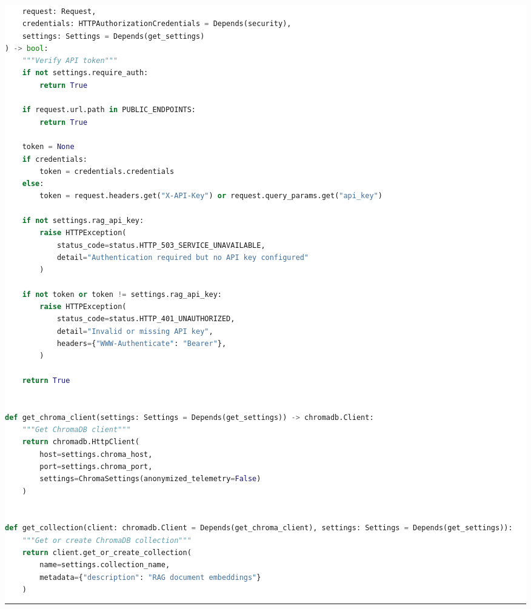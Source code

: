 ```python
    request: Request,
    credentials: HTTPAuthorizationCredentials = Depends(security),
    settings: Settings = Depends(get_settings)
) -> bool:
    """Verify API token"""
    if not settings.require_auth:
        return True

    if request.url.path in PUBLIC_ENDPOINTS:
        return True

    token = None
    if credentials:
        token = credentials.credentials
    else:
        token = request.headers.get("X-API-Key") or request.query_params.get("api_key")

    if not settings.rag_api_key:
        raise HTTPException(
            status_code=status.HTTP_503_SERVICE_UNAVAILABLE,
            detail="Authentication required but no API key configured"
        )

    if not token or token != settings.rag_api_key:
        raise HTTPException(
            status_code=status.HTTP_401_UNAUTHORIZED,
            detail="Invalid or missing API key",
            headers={"WWW-Authenticate": "Bearer"},
        )

    return True


def get_chroma_client(settings: Settings = Depends(get_settings)) -> chromadb.Client:
    """Get ChromaDB client"""
    return chromadb.HttpClient(
        host=settings.chroma_host,
        port=settings.chroma_port,
        settings=ChromaSettings(anonymized_telemetry=False)
    )


def get_collection(client: chromadb.Client = Depends(get_chroma_client), settings: Settings = Depends(get_settings)):
    """Get or create ChromaDB collection"""
    return client.get_or_create_collection(
        name=settings.collection_name,
        metadata={"description": "RAG document embeddings"}
    )
```

---